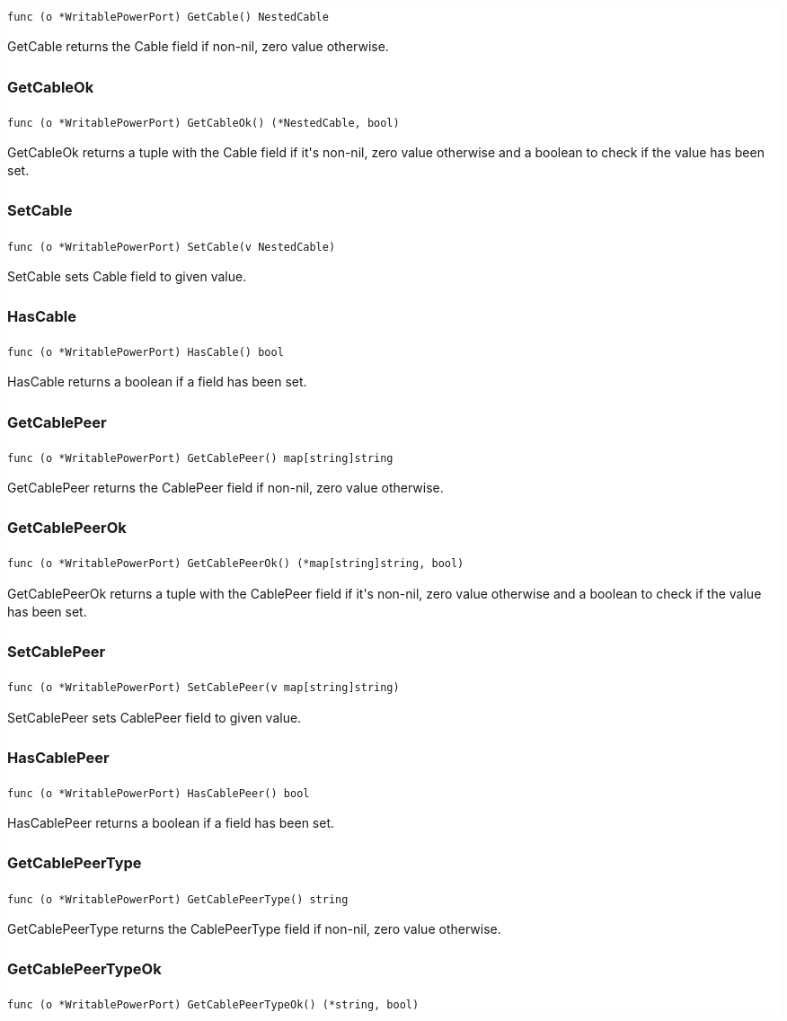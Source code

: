 `func (o *WritablePowerPort) GetCable() NestedCable`

GetCable returns the Cable field if non-nil, zero value otherwise.

### GetCableOk

`func (o *WritablePowerPort) GetCableOk() (*NestedCable, bool)`

GetCableOk returns a tuple with the Cable field if it's non-nil, zero value otherwise
and a boolean to check if the value has been set.

### SetCable

`func (o *WritablePowerPort) SetCable(v NestedCable)`

SetCable sets Cable field to given value.

### HasCable

`func (o *WritablePowerPort) HasCable() bool`

HasCable returns a boolean if a field has been set.

### GetCablePeer

`func (o *WritablePowerPort) GetCablePeer() map[string]string`

GetCablePeer returns the CablePeer field if non-nil, zero value otherwise.

### GetCablePeerOk

`func (o *WritablePowerPort) GetCablePeerOk() (*map[string]string, bool)`

GetCablePeerOk returns a tuple with the CablePeer field if it's non-nil, zero value otherwise
and a boolean to check if the value has been set.

### SetCablePeer

`func (o *WritablePowerPort) SetCablePeer(v map[string]string)`

SetCablePeer sets CablePeer field to given value.

### HasCablePeer

`func (o *WritablePowerPort) HasCablePeer() bool`

HasCablePeer returns a boolean if a field has been set.

### GetCablePeerType

`func (o *WritablePowerPort) GetCablePeerType() string`

GetCablePeerType returns the CablePeerType field if non-nil, zero value otherwise.

### GetCablePeerTypeOk

`func (o *WritablePowerPort) GetCablePeerTypeOk() (*string, bool)`
